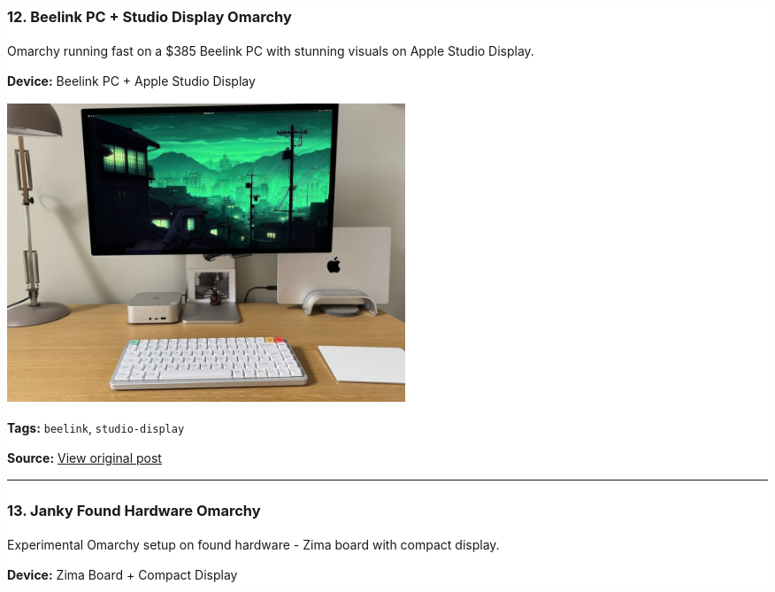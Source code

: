 ### 12. Beelink PC + Studio Display Omarchy

Omarchy running fast on a $385 Beelink PC with stunning visuals on Apple Studio Display.

**Device:** Beelink PC + Apple Studio Display

<img src="/public/setups/setup-12.jpeg" alt="Beelink PC + Studio Display Omarchy" width="450">

**Tags:** `beelink`, `studio-display`

**Source:** [View original post](https://x.com/lylo/status/1965826027101520290)

---

### 13. Janky Found Hardware Omarchy

Experimental Omarchy setup on found hardware - Zima board with compact display.

**Device:** Zima Board + Compact Display
